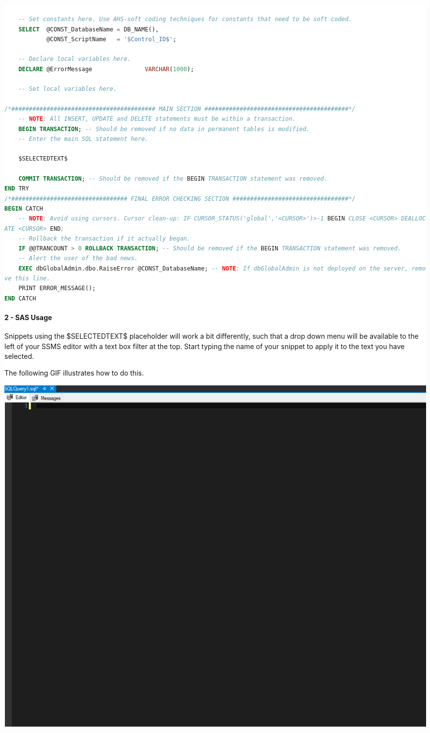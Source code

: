 ```sql

	-- Set constants here. Use AHS-soft coding techniques for constants that need to be soft coded.
	SELECT	@CONST_DatabaseName	= DB_NAME(),
			@CONST_ScriptName	= '$Control_ID$';

	-- Declare local variables here.
	DECLARE @ErrorMessage				VARCHAR(1000);

	-- Set local variables here.

/*######################################### MAIN SECTION #########################################*/
	-- NOTE: All INSERT, UPDATE and DELETE statements must be within a transaction.
	BEGIN TRANSACTION; -- Should be removed if no data in permanent tables is modified.
	-- Enter the main SQL statement here.

	$SELECTEDTEXT$

	COMMIT TRANSACTION; -- Should be removed if the BEGIN TRANSACTION statement was removed.
END TRY
/*################################# FINAL ERROR CHECKING SECTION #################################*/
BEGIN CATCH
	-- NOTE: Avoid using cursors. Cursor clean-up: IF CURSOR_STATUS('global','<CURSOR>')>-1 BEGIN CLOSE <CURSOR> DEALLOCATE <CURSOR> END;
	-- Rollback the transaction if it actually began.
	IF @@TRANCOUNT > 0 ROLLBACK TRANSACTION; -- Should be removed if the BEGIN TRANSACTION statement was removed.
	-- Alert the user of the bad news.
	EXEC dbGlobalAdmin.dbo.RaiseError @CONST_DatabaseName; -- NOTE: If dbGlobalAdmin is not deployed on the server, remove this line.
	PRINT ERROR_MESSAGE();
END CATCH
```



#### 2 - SAS Usage

Snippets using the \$SELECTEDTEXT\$ placeholder will work a bit differently, such that a drop down menu will be available to the left of your SSMS editor with a text box filter at the top. Start typing the name of your snippet to apply it to the text you have selected.

The following GIF illustrates how to do this.

![SQL Prompt - SAS][9]


[1]: /assets/images/posts/redgate/SQLPrompt-menu-1.png
[2]: /assets/images/posts/redgate/SQLPrompt-menu-2.png
[3]: https://documentation.red-gate.com/sp7/speeding-up-your-queries/managing-snippets/
[4]: /assets/images/posts/redgate/SQLPrompt-AlterTable-1.png
[5]: /assets/images/posts/redgate/SQLPrompt-AlterTable-2.png
[6]: /assets/images/posts/redgate/SQLPrompt-AlterTable-3.png
[7]: /assets/images/posts/redgate/SQLPrompt-AlterTable-4.gif
[8]: /assets/images/posts/redgate/SQLPrompt-SAS-1.png
[9]: /assets/images/posts/redgate/SQLPrompt-SAS-2.gif




<style type="text/css">
table thead th:first-child {
    width: 11rem;
}
</style>
